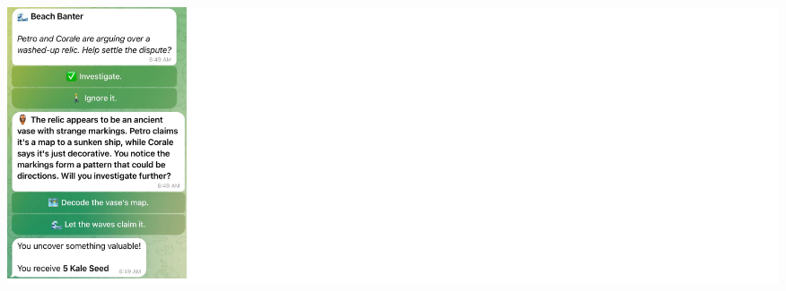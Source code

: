 <img src="https://github.com/01101010110/Pumpkin-Pete-Quests/blob/main/Images/beachbanter.webp?raw=true" alt="Beach Banter" width="200"/>